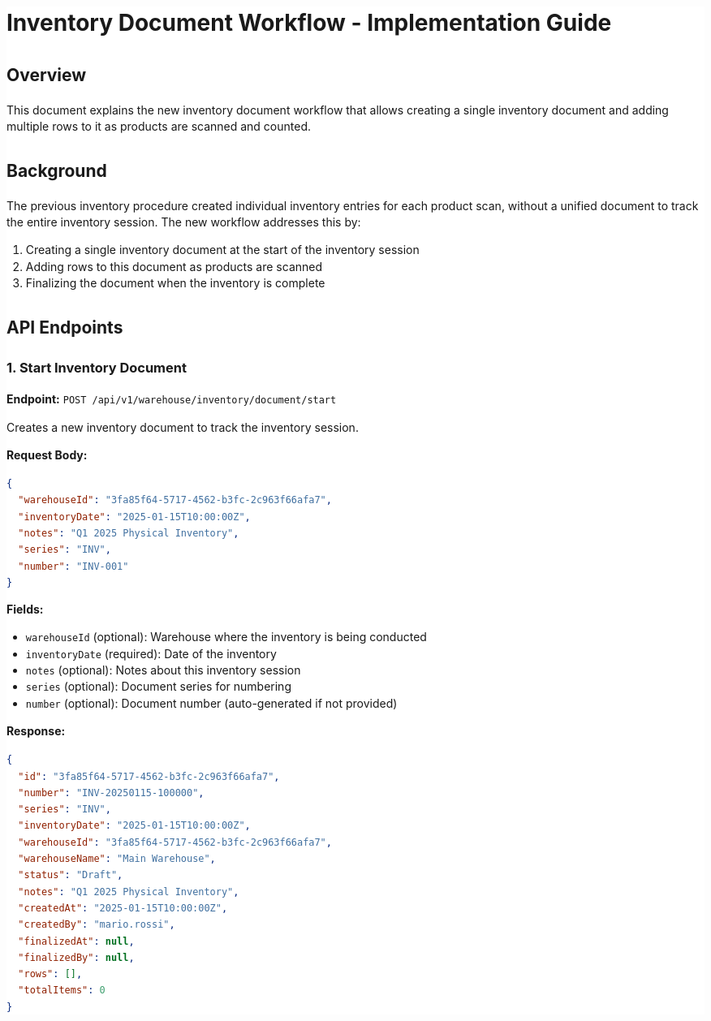 # Inventory Document Workflow - Implementation Guide

## Overview

This document explains the new inventory document workflow that allows creating a single inventory document and adding multiple rows to it as products are scanned and counted.

## Background

The previous inventory procedure created individual inventory entries for each product scan, without a unified document to track the entire inventory session. The new workflow addresses this by:

1. Creating a single inventory document at the start of the inventory session
2. Adding rows to this document as products are scanned
3. Finalizing the document when the inventory is complete

## API Endpoints

### 1. Start Inventory Document

**Endpoint:** `POST /api/v1/warehouse/inventory/document/start`

Creates a new inventory document to track the inventory session.

**Request Body:**
```json
{
  "warehouseId": "3fa85f64-5717-4562-b3fc-2c963f66afa7",
  "inventoryDate": "2025-01-15T10:00:00Z",
  "notes": "Q1 2025 Physical Inventory",
  "series": "INV",
  "number": "INV-001"
}
```

**Fields:**
- `warehouseId` (optional): Warehouse where the inventory is being conducted
- `inventoryDate` (required): Date of the inventory
- `notes` (optional): Notes about this inventory session
- `series` (optional): Document series for numbering
- `number` (optional): Document number (auto-generated if not provided)

**Response:**
```json
{
  "id": "3fa85f64-5717-4562-b3fc-2c963f66afa7",
  "number": "INV-20250115-100000",
  "series": "INV",
  "inventoryDate": "2025-01-15T10:00:00Z",
  "warehouseId": "3fa85f64-5717-4562-b3fc-2c963f66afa7",
  "warehouseName": "Main Warehouse",
  "status": "Draft",
  "notes": "Q1 2025 Physical Inventory",
  "createdAt": "2025-01-15T10:00:00Z",
  "createdBy": "mario.rossi",
  "finalizedAt": null,
  "finalizedBy": null,
  "rows": [],
  "totalItems": 0
}
```
